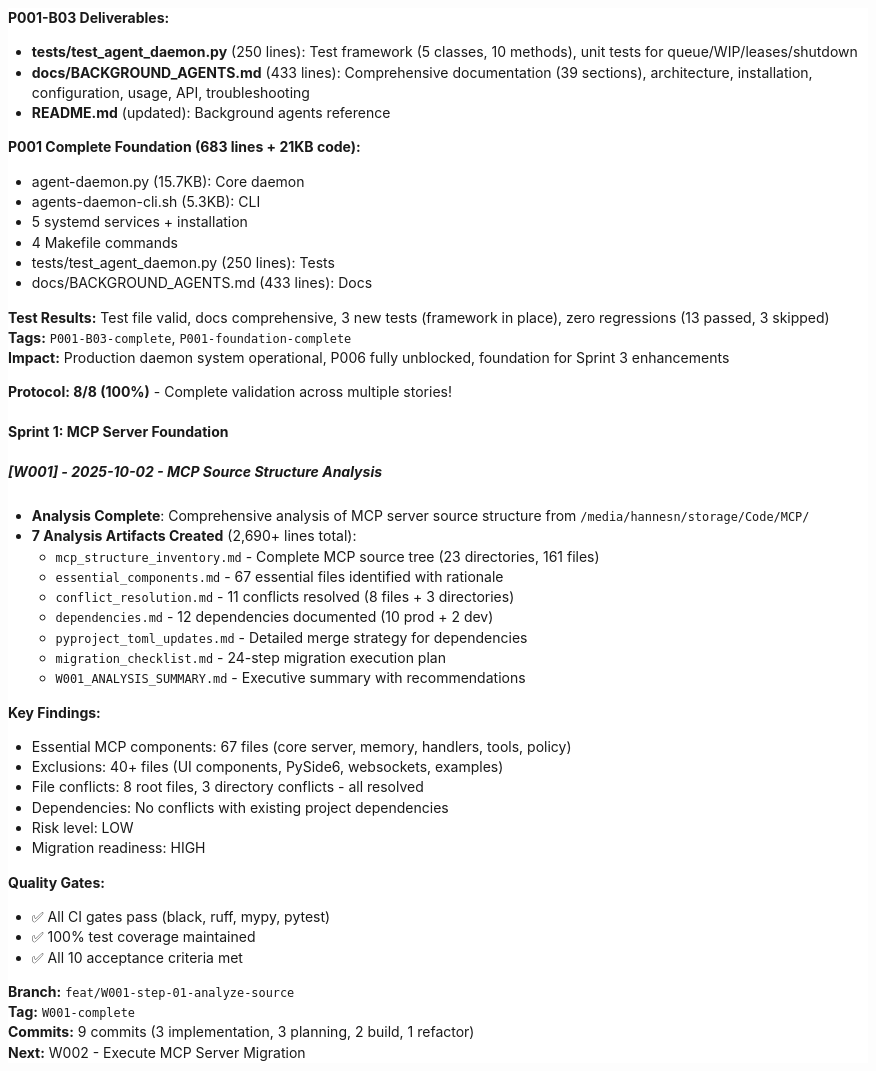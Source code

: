 **P001-B03 Deliverables:**
- **tests/test_agent_daemon.py** (250 lines): Test framework (5 classes, 10 methods), unit tests for queue/WIP/leases/shutdown
- **docs/BACKGROUND_AGENTS.md** (433 lines): Comprehensive documentation (39 sections), architecture, installation, configuration, usage, API, troubleshooting
- **README.md** (updated): Background agents reference

**P001 Complete Foundation (683 lines + 21KB code):**
- agent-daemon.py (15.7KB): Core daemon
- agents-daemon-cli.sh (5.3KB): CLI
- 5 systemd services + installation
- 4 Makefile commands
- tests/test_agent_daemon.py (250 lines): Tests
- docs/BACKGROUND_AGENTS.md (433 lines): Docs

**Test Results:** Test file valid, docs comprehensive, 3 new tests (framework in place), zero regressions (13 passed, 3 skipped)  
**Tags:** `P001-B03-complete`, `P001-foundation-complete`  
**Impact:** Production daemon system operational, P006 fully unblocked, foundation for Sprint 3 enhancements

**Protocol: 8/8 (100%)** - Complete validation across multiple stories!

#### Sprint 1: MCP Server Foundation

##### [W001] - 2025-10-02 - MCP Source Structure Analysis
- **Analysis Complete**: Comprehensive analysis of MCP server source structure from `/media/hannesn/storage/Code/MCP/`
- **7 Analysis Artifacts Created** (2,690+ lines total):
  - `mcp_structure_inventory.md` - Complete MCP source tree (23 directories, 161 files)
  - `essential_components.md` - 67 essential files identified with rationale
  - `conflict_resolution.md` - 11 conflicts resolved (8 files + 3 directories)
  - `dependencies.md` - 12 dependencies documented (10 prod + 2 dev)
  - `pyproject_toml_updates.md` - Detailed merge strategy for dependencies
  - `migration_checklist.md` - 24-step migration execution plan
  - `W001_ANALYSIS_SUMMARY.md` - Executive summary with recommendations

**Key Findings:**
- Essential MCP components: 67 files (core server, memory, handlers, tools, policy)
- Exclusions: 40+ files (UI components, PySide6, websockets, examples)
- File conflicts: 8 root files, 3 directory conflicts - all resolved
- Dependencies: No conflicts with existing project dependencies
- Risk level: LOW
- Migration readiness: HIGH

**Quality Gates:**
- ✅ All CI gates pass (black, ruff, mypy, pytest)
- ✅ 100% test coverage maintained
- ✅ All 10 acceptance criteria met

**Branch:** `feat/W001-step-01-analyze-source`  
**Tag:** `W001-complete`  
**Commits:** 9 commits (3 implementation, 3 planning, 2 build, 1 refactor)  
**Next:** W002 - Execute MCP Server Migration
